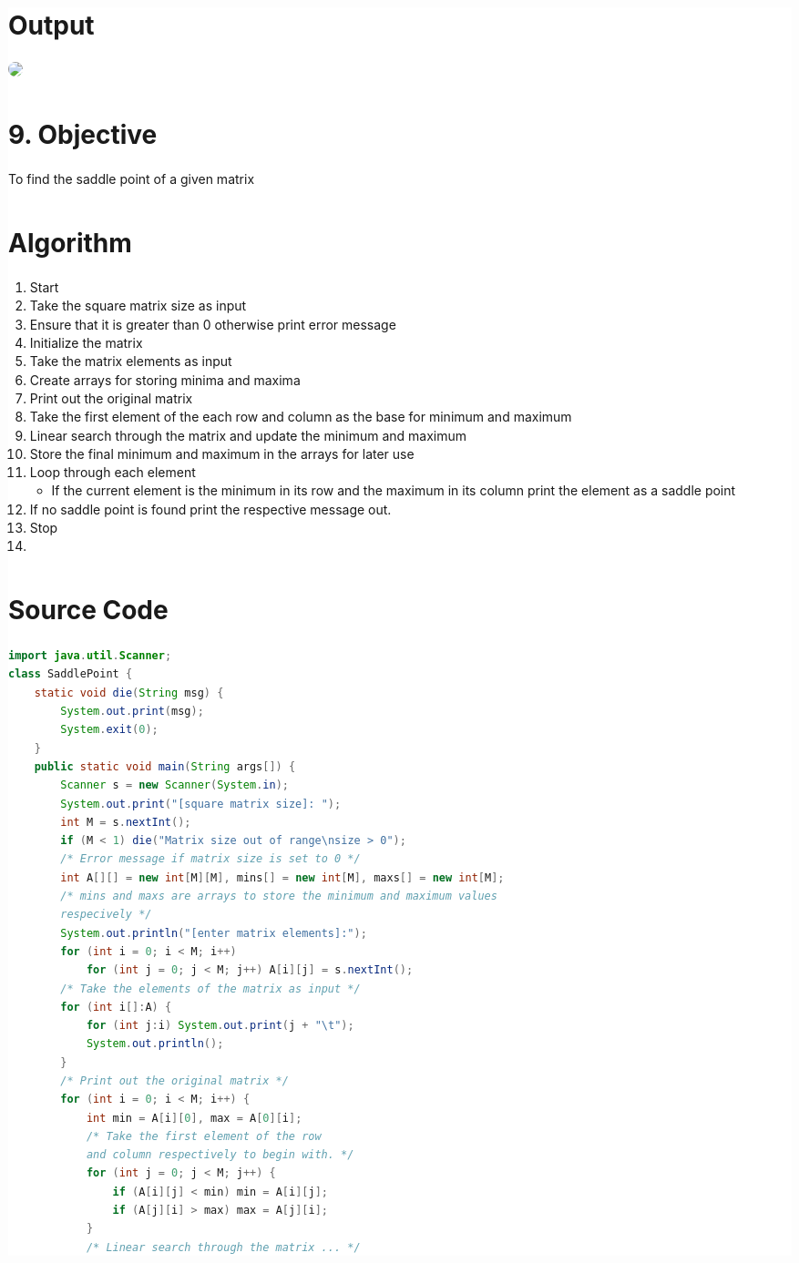 # Output
<img src=":/5312b30924fe460d9a4f53dd9433c08c" style="border-radius:10px">

# 9. Objective
To find the saddle point of a given matrix
# Algorithm
1. Start
2.  Take the square matrix size as input
3. Ensure that it is greater than 0 otherwise print error message
4. Initialize the matrix
5. Take the matrix elements as input
6. Create arrays for storing minima and maxima
7. Print out the original matrix
8. Take the first element of the each row and column as the base for minimum and maximum
9. Linear search through the matrix and update the minimum and maximum
10. Store the final minimum and maximum in the arrays for later use
11. Loop through each element
	* If the current element is the minimum in its row and the maximum in its column print the element as a saddle point
12. If no saddle point is found print the respective message out.
13. Stop
14. 
# Source Code
```java
import java.util.Scanner;
class SaddlePoint {
    static void die(String msg) {
        System.out.print(msg);
        System.exit(0);
    }
    public static void main(String args[]) {
        Scanner s = new Scanner(System.in);
        System.out.print("[square matrix size]: ");
        int M = s.nextInt();
        if (M < 1) die("Matrix size out of range\nsize > 0");
        /* Error message if matrix size is set to 0 */
        int A[][] = new int[M][M], mins[] = new int[M], maxs[] = new int[M];
        /* mins and maxs are arrays to store the minimum and maximum values
        respecively */
        System.out.println("[enter matrix elements]:");
        for (int i = 0; i < M; i++)
            for (int j = 0; j < M; j++) A[i][j] = s.nextInt();
        /* Take the elements of the matrix as input */
        for (int i[]:A) {
            for (int j:i) System.out.print(j + "\t");
            System.out.println();
        }
        /* Print out the original matrix */
        for (int i = 0; i < M; i++) {
            int min = A[i][0], max = A[0][i];
            /* Take the first element of the row
            and column respectively to begin with. */
            for (int j = 0; j < M; j++) {
                if (A[i][j] < min) min = A[i][j];
                if (A[j][i] > max) max = A[j][i];
            }
            /* Linear search through the matrix ... */
```